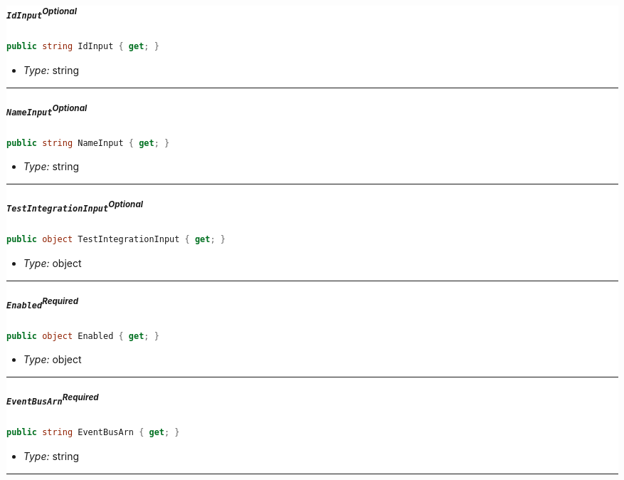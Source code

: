 ##### `IdInput`<sup>Optional</sup> <a name="IdInput" id="rhizo-co-terraform-provider-lacework.alertChannelAwsCloudwatch.AlertChannelAwsCloudwatch.property.idInput"></a>

```csharp
public string IdInput { get; }
```

- *Type:* string

---

##### `NameInput`<sup>Optional</sup> <a name="NameInput" id="rhizo-co-terraform-provider-lacework.alertChannelAwsCloudwatch.AlertChannelAwsCloudwatch.property.nameInput"></a>

```csharp
public string NameInput { get; }
```

- *Type:* string

---

##### `TestIntegrationInput`<sup>Optional</sup> <a name="TestIntegrationInput" id="rhizo-co-terraform-provider-lacework.alertChannelAwsCloudwatch.AlertChannelAwsCloudwatch.property.testIntegrationInput"></a>

```csharp
public object TestIntegrationInput { get; }
```

- *Type:* object

---

##### `Enabled`<sup>Required</sup> <a name="Enabled" id="rhizo-co-terraform-provider-lacework.alertChannelAwsCloudwatch.AlertChannelAwsCloudwatch.property.enabled"></a>

```csharp
public object Enabled { get; }
```

- *Type:* object

---

##### `EventBusArn`<sup>Required</sup> <a name="EventBusArn" id="rhizo-co-terraform-provider-lacework.alertChannelAwsCloudwatch.AlertChannelAwsCloudwatch.property.eventBusArn"></a>

```csharp
public string EventBusArn { get; }
```

- *Type:* string

---